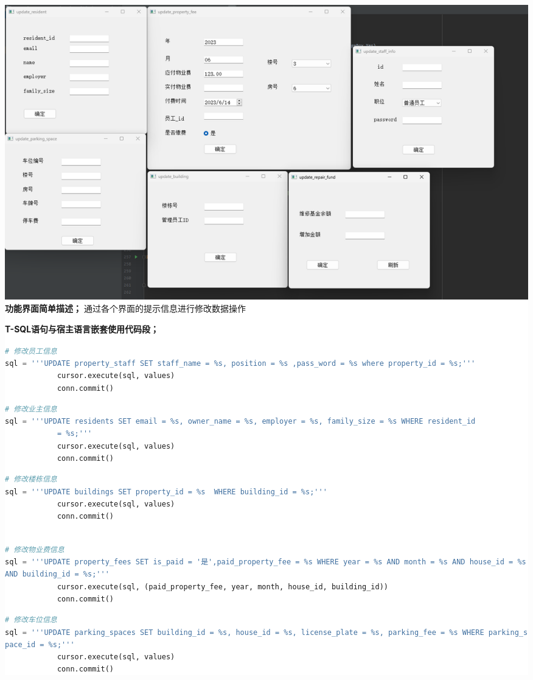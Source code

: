 ![img.png](img/更新功能界面.png)
**功能界面简单描述；**
通过各个界面的提示信息进行修改数据操作

**T-SQL语句与宿主语言嵌套使用代码段；**
```python
# 修改员工信息
sql = '''UPDATE property_staff SET staff_name = %s, position = %s ,pass_word = %s where property_id = %s;'''
            cursor.execute(sql, values)
            conn.commit()
```


```python
# 修改业主信息
sql = '''UPDATE residents SET email = %s, owner_name = %s, employer = %s, family_size = %s WHERE resident_id 
            = %s;'''
            cursor.execute(sql, values)
            conn.commit()
```
```python
# 修改楼栋信息
sql = '''UPDATE buildings SET property_id = %s  WHERE building_id = %s;'''
            cursor.execute(sql, values)
            conn.commit()
```
```python

# 修改物业费信息
sql = '''UPDATE property_fees SET is_paid = '是',paid_property_fee = %s WHERE year = %s AND month = %s AND house_id = %s AND building_id = %s;'''
            cursor.execute(sql, (paid_property_fee, year, month, house_id, building_id))
            conn.commit()
```
```python
# 修改车位信息
sql = '''UPDATE parking_spaces SET building_id = %s, house_id = %s, license_plate = %s, parking_fee = %s WHERE parking_space_id = %s;'''
            cursor.execute(sql, values)
            conn.commit()
```